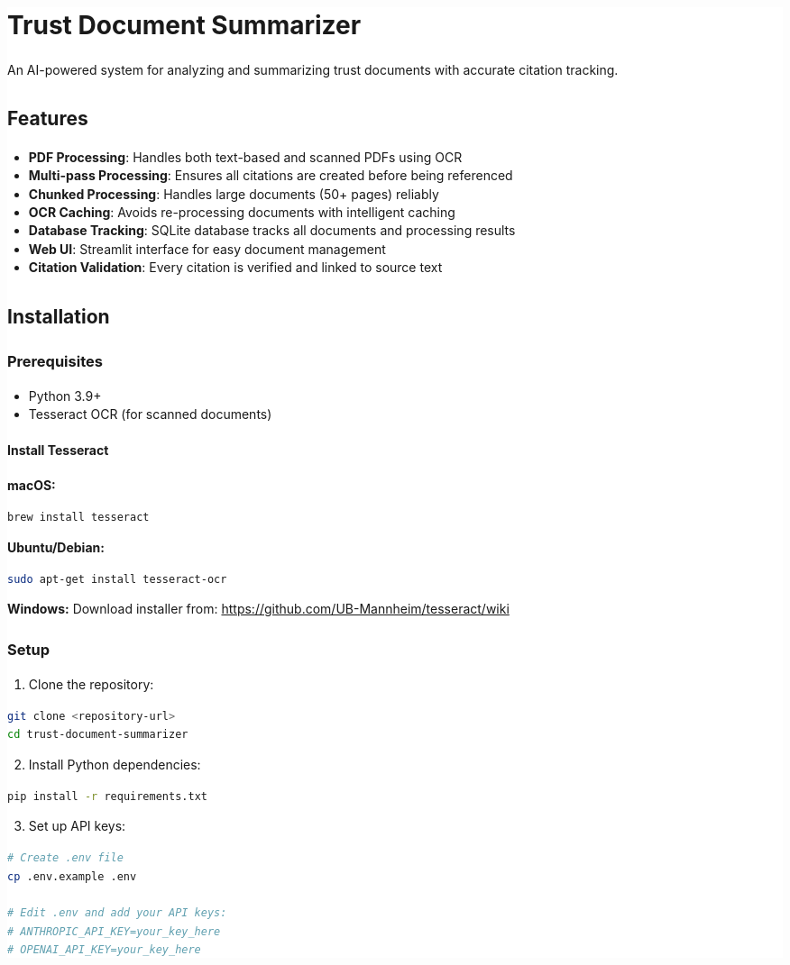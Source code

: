 # Trust Document Summarizer

An AI-powered system for analyzing and summarizing trust documents with accurate citation tracking.

## Features

- **PDF Processing**: Handles both text-based and scanned PDFs using OCR
- **Multi-pass Processing**: Ensures all citations are created before being referenced
- **Chunked Processing**: Handles large documents (50+ pages) reliably
- **OCR Caching**: Avoids re-processing documents with intelligent caching
- **Database Tracking**: SQLite database tracks all documents and processing results
- **Web UI**: Streamlit interface for easy document management
- **Citation Validation**: Every citation is verified and linked to source text

## Installation

### Prerequisites

- Python 3.9+
- Tesseract OCR (for scanned documents)

#### Install Tesseract

**macOS:**
```bash
brew install tesseract
```

**Ubuntu/Debian:**
```bash
sudo apt-get install tesseract-ocr
```

**Windows:**
Download installer from: https://github.com/UB-Mannheim/tesseract/wiki

### Setup

1. Clone the repository:
```bash
git clone <repository-url>
cd trust-document-summarizer
```

2. Install Python dependencies:
```bash
pip install -r requirements.txt
```

3. Set up API keys:
```bash
# Create .env file
cp .env.example .env

# Edit .env and add your API keys:
# ANTHROPIC_API_KEY=your_key_here
# OPENAI_API_KEY=your_key_here
```
